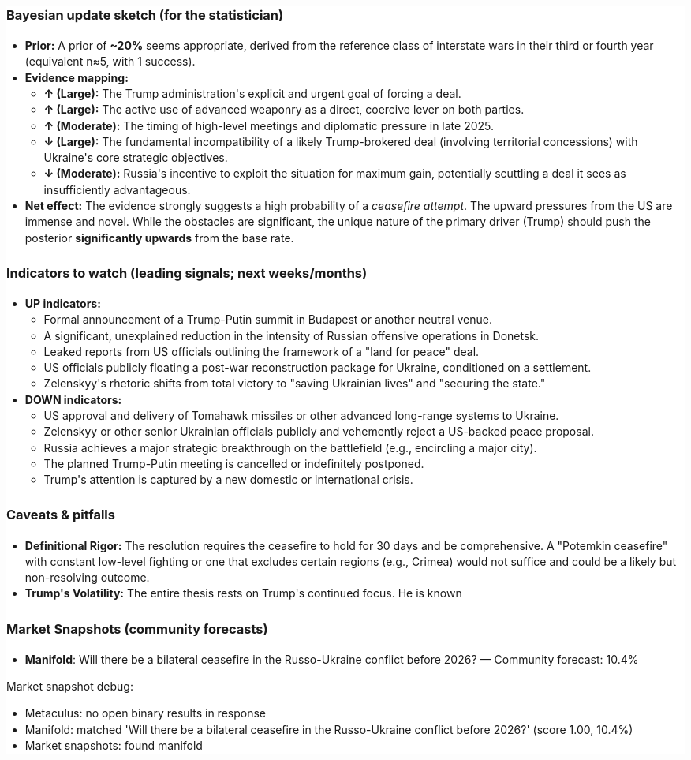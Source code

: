 ### Bayesian update sketch (for the statistician)
*   **Prior:** A prior of **~20%** seems appropriate, derived from the reference class of interstate wars in their third or fourth year (equivalent n≈5, with 1 success).
*   **Evidence mapping:**
    *   **↑ (Large):** The Trump administration's explicit and urgent goal of forcing a deal.
    *   **↑ (Large):** The active use of advanced weaponry as a direct, coercive lever on both parties.
    *   **↑ (Moderate):** The timing of high-level meetings and diplomatic pressure in late 2025.
    *   **↓ (Large):** The fundamental incompatibility of a likely Trump-brokered deal (involving territorial concessions) with Ukraine's core strategic objectives.
    *   **↓ (Moderate):** Russia's incentive to exploit the situation for maximum gain, potentially scuttling a deal it sees as insufficiently advantageous.
*   **Net effect:** The evidence strongly suggests a high probability of a *ceasefire attempt*. The upward pressures from the US are immense and novel. While the obstacles are significant, the unique nature of the primary driver (Trump) should push the posterior **significantly upwards** from the base rate.

### Indicators to watch (leading signals; next weeks/months)
*   **UP indicators:**
    *   Formal announcement of a Trump-Putin summit in Budapest or another neutral venue.
    *   A significant, unexplained reduction in the intensity of Russian offensive operations in Donetsk.
    *   Leaked reports from US officials outlining the framework of a "land for peace" deal.
    *   US officials publicly floating a post-war reconstruction package for Ukraine, conditioned on a settlement.
    *   Zelenskyy's rhetoric shifts from total victory to "saving Ukrainian lives" and "securing the state."
*   **DOWN indicators:**
    *   US approval and delivery of Tomahawk missiles or other advanced long-range systems to Ukraine.
    *   Zelenskyy or other senior Ukrainian officials publicly and vehemently reject a US-backed peace proposal.
    *   Russia achieves a major strategic breakthrough on the battlefield (e.g., encircling a major city).
    *   The planned Trump-Putin meeting is cancelled or indefinitely postponed.
    *   Trump's attention is captured by a new domestic or international crisis.

### Caveats & pitfalls
*   **Definitional Rigor:** The resolution requires the ceasefire to hold for 30 days and be comprehensive. A "Potemkin ceasefire" with constant low-level fighting or one that excludes certain regions (e.g., Crimea) would not suffice and could be a likely but non-resolving outcome.
*   **Trump's Volatility:** The entire thesis rests on Trump's continued focus. He is known

### Market Snapshots (community forecasts)
- **Manifold**: [Will there be a bilateral ceasefire in the Russo-Ukraine conflict before 2026?](https://manifold.markets/WalterMartin/will-there-be-a-bilateral-ceasefire-5z0zRtdl5P) — Community forecast: 10.4%

Market snapshot debug:
- Metaculus: no open binary results in response
- Manifold: matched 'Will there be a bilateral ceasefire in the Russo-Ukraine conflict before 2026?' (score 1.00, 10.4%)
- Market snapshots: found manifold
